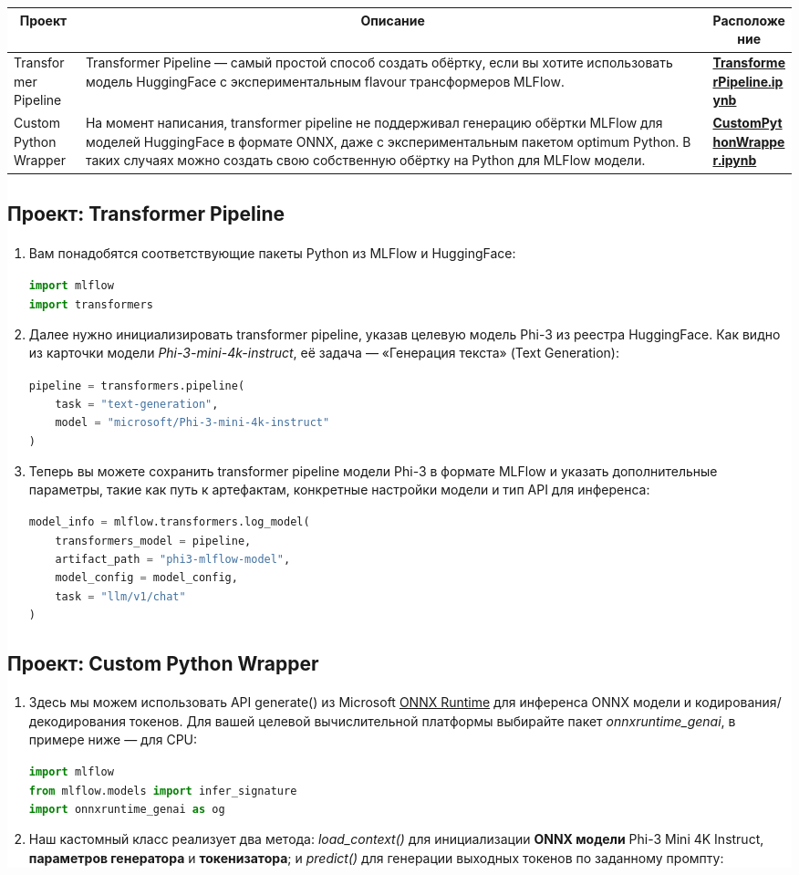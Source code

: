 | Проект | Описание | Расположение |
| ------------ | ----------- | -------- |
| Transformer Pipeline | Transformer Pipeline — самый простой способ создать обёртку, если вы хотите использовать модель HuggingFace с экспериментальным flavour трансформеров MLFlow. | [**TransformerPipeline.ipynb**](../../../../../../code/06.E2E/E2E_Phi-3-MLflow_TransformerPipeline.ipynb) |
| Custom Python Wrapper | На момент написания, transformer pipeline не поддерживал генерацию обёртки MLFlow для моделей HuggingFace в формате ONNX, даже с экспериментальным пакетом optimum Python. В таких случаях можно создать свою собственную обёртку на Python для MLFlow модели. | [**CustomPythonWrapper.ipynb**](../../../../../../code/06.E2E/E2E_Phi-3-MLflow_CustomPythonWrapper.ipynb) |

## Проект: Transformer Pipeline

1. Вам понадобятся соответствующие пакеты Python из MLFlow и HuggingFace:

    ``` Python
    import mlflow
    import transformers
    ```

2. Далее нужно инициализировать transformer pipeline, указав целевую модель Phi-3 из реестра HuggingFace. Как видно из карточки модели _Phi-3-mini-4k-instruct_, её задача — «Генерация текста» (Text Generation):

    ``` Python
    pipeline = transformers.pipeline(
        task = "text-generation",
        model = "microsoft/Phi-3-mini-4k-instruct"
    )
    ```

3. Теперь вы можете сохранить transformer pipeline модели Phi-3 в формате MLFlow и указать дополнительные параметры, такие как путь к артефактам, конкретные настройки модели и тип API для инференса:

    ``` Python
    model_info = mlflow.transformers.log_model(
        transformers_model = pipeline,
        artifact_path = "phi3-mlflow-model",
        model_config = model_config,
        task = "llm/v1/chat"
    )
    ```

## Проект: Custom Python Wrapper

1. Здесь мы можем использовать API generate() из Microsoft [ONNX Runtime](https://github.com/microsoft/onnxruntime-genai) для инференса ONNX модели и кодирования/декодирования токенов. Для вашей целевой вычислительной платформы выбирайте пакет _onnxruntime_genai_, в примере ниже — для CPU:

    ``` Python
    import mlflow
    from mlflow.models import infer_signature
    import onnxruntime_genai as og
    ```

1. Наш кастомный класс реализует два метода: _load_context()_ для инициализации **ONNX модели** Phi-3 Mini 4K Instruct, **параметров генератора** и **токенизатора**; и _predict()_ для генерации выходных токенов по заданному промпту:
